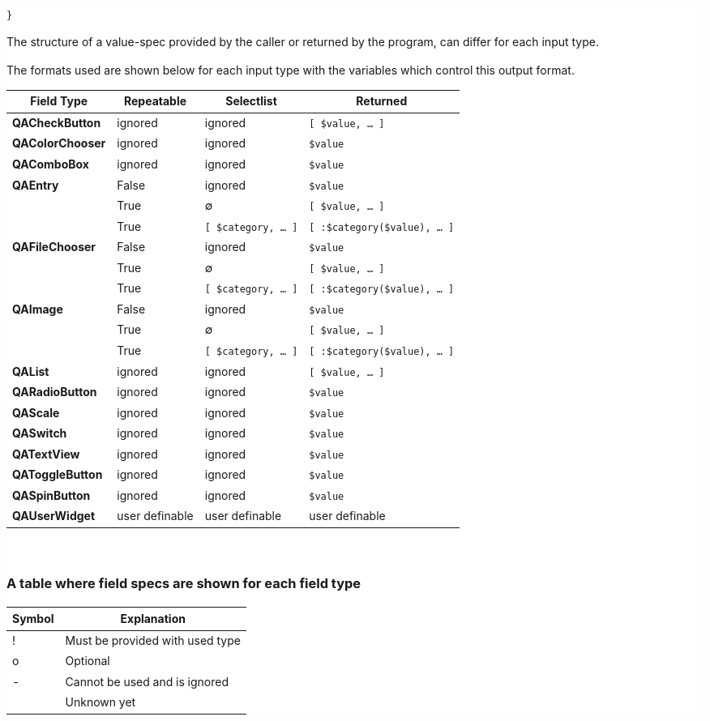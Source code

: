 ```
}
```


The structure of a value-spec provided by the caller or returned by the program, can differ for each input type.

The formats used are shown below for each input type with the variables which control this output format.

|Field Type        |Repeatable|Selectlist         |Returned       |
|------------------|----------|-------------------|---------------|
|**QACheckButton** |ignored   |ignored            |`[ $value, … ]`
|**QAColorChooser**|ignored   |ignored            |`$value`
|**QAComboBox**    |ignored   |ignored            |`$value`
|**QAEntry**       |False     |ignored            |`$value`
|                  |True      |∅                  |`[ $value, … ]`
|                  |True      |`[ $category, … ]` |`[ :$category($value), … ]`
|**QAFileChooser** |False     |ignored            |`$value`
|                  |True      |∅                  |`[ $value, … ]`
|                  |True      |`[ $category, … ]` |`[ :$category($value), … ]`
|**QAImage**       |False     |ignored            |`$value`
|                  |True      |∅                  |`[ $value, … ]`
|                  |True      |`[ $category, … ]` |`[ :$category($value), … ]`
|**QAList**        |ignored   |ignored            |`[ $value, … ]`
|**QARadioButton** |ignored   |ignored            |`$value`
|**QAScale**       |ignored   |ignored            |`$value`
|**QASwitch**      |ignored   |ignored            |`$value`
|**QATextView**    |ignored   |ignored            |`$value`
|**QAToggleButton**|ignored   |ignored            |`$value`
|**QASpinButton**  |ignored   |ignored            |`$value`
|**QAUserWidget**  |user definable|user definable |user definable

<br/>

### A table where field specs are shown for each field type

| Symbol | Explanation
|--------|-------------------------------------------|
|!       | Must be provided with used type
|o       | Optional
|-       | Cannot be used and is ignored
|        | Unknown yet
